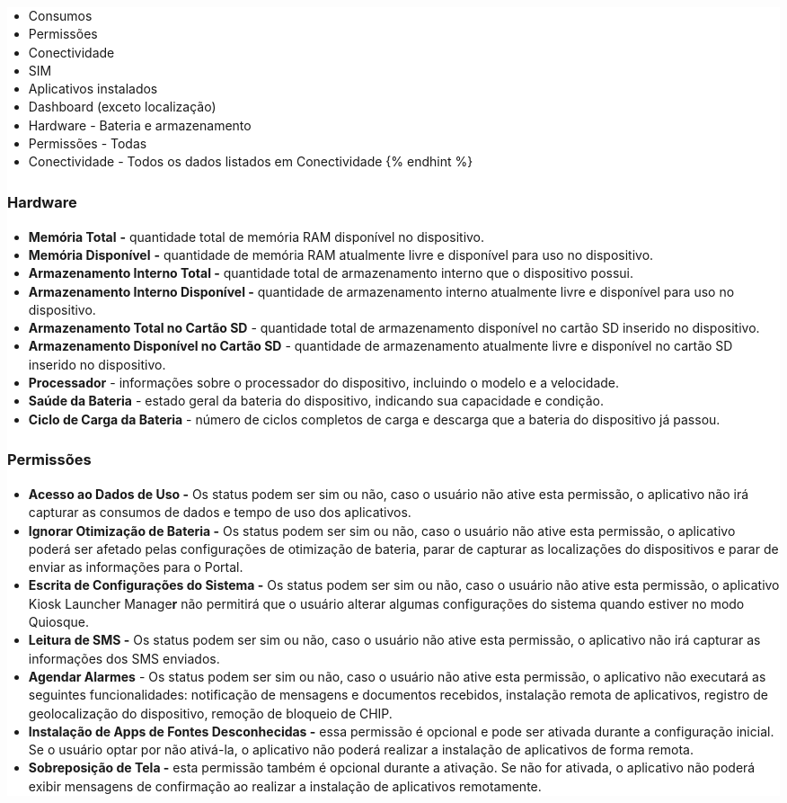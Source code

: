 * Consumos
* Permissões
* Conectividade
* SIM
* Aplicativos instalados
* Dashboard (exceto localização)
* Hardware - Bateria e armazenamento
* Permissões - Todas
* Conectividade - Todos os dados listados em Conectividade
{% endhint %}

### Hardware

* **Memória Total** **-** quantidade total de memória RAM disponível no dispositivo.
* **Memória Disponível** **-** quantidade de memória RAM atualmente livre e disponível para uso no dispositivo.
* **Armazenamento Interno Total -** quantidade total de armazenamento interno que o dispositivo possui.
* **Armazenamento Interno Disponível -** quantidade de armazenamento interno atualmente livre e disponível para uso no dispositivo.
* **Armazenamento Total no Cartão SD** - quantidade total de armazenamento disponível no cartão SD inserido no dispositivo.
* **Armazenamento Disponível no Cartão SD** - quantidade de armazenamento atualmente livre e disponível no cartão SD inserido no dispositivo.
* **Processador** - informações sobre o processador do dispositivo, incluindo o modelo e a velocidade.
* **Saúde da Bateria** - estado geral da bateria do dispositivo, indicando sua capacidade e condição.
* **Ciclo de Carga da Bateria** - número de ciclos completos de carga e descarga que a bateria do dispositivo já passou.

### Permissões

* **Acesso ao Dados de Uso -**  Os status podem ser sim ou não, caso o usuário não ative esta permissão, o aplicativo não irá capturar as consumos de dados e tempo de uso dos aplicativos.
* **Ignorar Otimização de Bateria -** Os status podem ser sim ou não, caso o usuário não ative esta permissão, o aplicativo poderá ser afetado pelas configurações de otimização de bateria, parar de capturar as localizações do dispositivos e parar de enviar as informações para o Portal.
* **Escrita de Configurações do Sistema -** Os status podem ser sim ou não, caso o usuário não ative esta permissão, o aplicativo Kiosk Launcher Manage**r** não permitirá que o usuário alterar algumas configurações do sistema quando estiver no modo Quiosque.
* **Leitura de SMS -** Os status podem ser sim ou não, caso o usuário não ative esta permissão, o aplicativo não irá capturar as informações dos SMS enviados.
* **Agendar Alarmes** - Os status podem ser sim ou não, caso o usuário não ative esta permissão, o aplicativo não executará as seguintes funcionalidades: notificação de mensagens e documentos recebidos, instalação remota de aplicativos, registro de geolocalização do dispositivo, remoção de bloqueio de CHIP.&#x20;
* **Instalação de Apps de Fontes Desconhecidas -** essa permissão é opcional e pode ser ativada durante a configuração inicial. Se o usuário optar por não ativá-la, o aplicativo não poderá realizar a instalação de aplicativos de forma remota.
* **Sobreposição de Tela -** esta permissão também é opcional durante a ativação. Se não for ativada, o aplicativo não poderá exibir mensagens de confirmação ao realizar a instalação de aplicativos remotamente.
